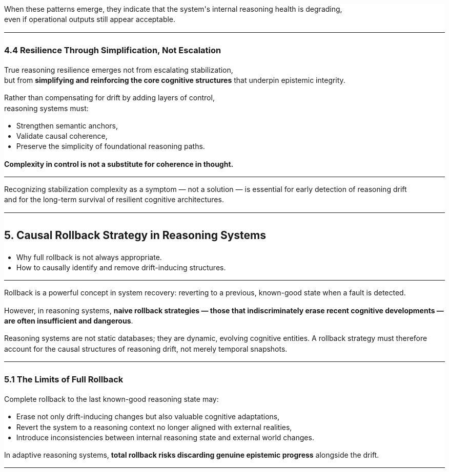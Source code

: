 When these patterns emerge, they indicate that the system's internal reasoning health is degrading,  
even if operational outputs still appear acceptable.

---

### 4.4 Resilience Through Simplification, Not Escalation

True reasoning resilience emerges not from escalating stabilization,  
but from **simplifying and reinforcing the core cognitive structures** that underpin epistemic integrity.

Rather than compensating for drift by adding layers of control,  
reasoning systems must:

- Strengthen semantic anchors,
- Validate causal coherence,
- Preserve the simplicity of foundational reasoning paths.

**Complexity in control is not a substitute for coherence in thought.**

---

Recognizing stabilization complexity as a symptom — not a solution — is essential for early detection of reasoning drift  
and for the long-term survival of resilient cognitive architectures.

---

## 5. Causal Rollback Strategy in Reasoning Systems

- Why full rollback is not always appropriate.
- How to causally identify and remove drift-inducing structures.

---

Rollback is a powerful concept in system recovery: reverting to a previous, known-good state when a fault is detected.

However, in reasoning systems, **naive rollback strategies — those that indiscriminately erase recent cognitive developments — are often insufficient and dangerous**.

Reasoning systems are not static databases; they are dynamic, evolving cognitive entities.
A rollback strategy must therefore account for the causal structures of reasoning drift, not merely temporal snapshots.

---

### 5.1 The Limits of Full Rollback

Complete rollback to the last known-good reasoning state may:

- Erase not only drift-inducing changes but also valuable cognitive adaptations,
- Revert the system to a reasoning context no longer aligned with external realities,
- Introduce inconsistencies between internal reasoning state and external world changes.

In adaptive reasoning systems, **total rollback risks discarding genuine epistemic progress** alongside the drift.

---